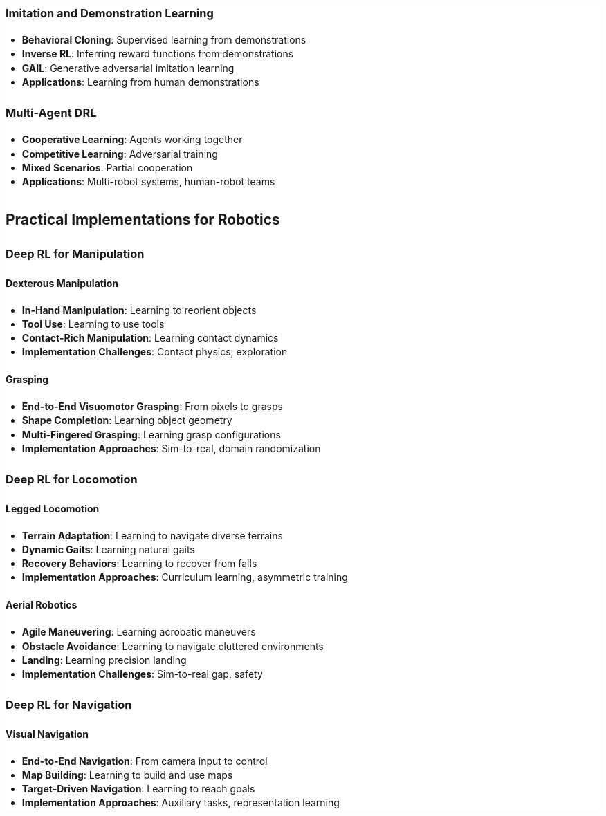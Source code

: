 ### Imitation and Demonstration Learning
- **Behavioral Cloning**: Supervised learning from demonstrations
- **Inverse RL**: Inferring reward functions from demonstrations
- **GAIL**: Generative adversarial imitation learning
- **Applications**: Learning from human demonstrations

### Multi-Agent DRL
- **Cooperative Learning**: Agents working together
- **Competitive Learning**: Adversarial training
- **Mixed Scenarios**: Partial cooperation
- **Applications**: Multi-robot systems, human-robot teams

## Practical Implementations for Robotics

### Deep RL for Manipulation

#### Dexterous Manipulation
- **In-Hand Manipulation**: Learning to reorient objects
- **Tool Use**: Learning to use tools
- **Contact-Rich Manipulation**: Learning contact dynamics
- **Implementation Challenges**: Contact physics, exploration

#### Grasping
- **End-to-End Visuomotor Grasping**: From pixels to grasps
- **Shape Completion**: Learning object geometry
- **Multi-Fingered Grasping**: Learning grasp configurations
- **Implementation Approaches**: Sim-to-real, domain randomization

### Deep RL for Locomotion

#### Legged Locomotion
- **Terrain Adaptation**: Learning to navigate diverse terrains
- **Dynamic Gaits**: Learning natural gaits
- **Recovery Behaviors**: Learning to recover from falls
- **Implementation Approaches**: Curriculum learning, asymmetric training

#### Aerial Robotics
- **Agile Maneuvering**: Learning acrobatic maneuvers
- **Obstacle Avoidance**: Learning to navigate cluttered environments
- **Landing**: Learning precision landing
- **Implementation Challenges**: Sim-to-real gap, safety

### Deep RL for Navigation

#### Visual Navigation
- **End-to-End Navigation**: From camera input to control
- **Map Building**: Learning to build and use maps
- **Target-Driven Navigation**: Learning to reach goals
- **Implementation Approaches**: Auxiliary tasks, representation learning
